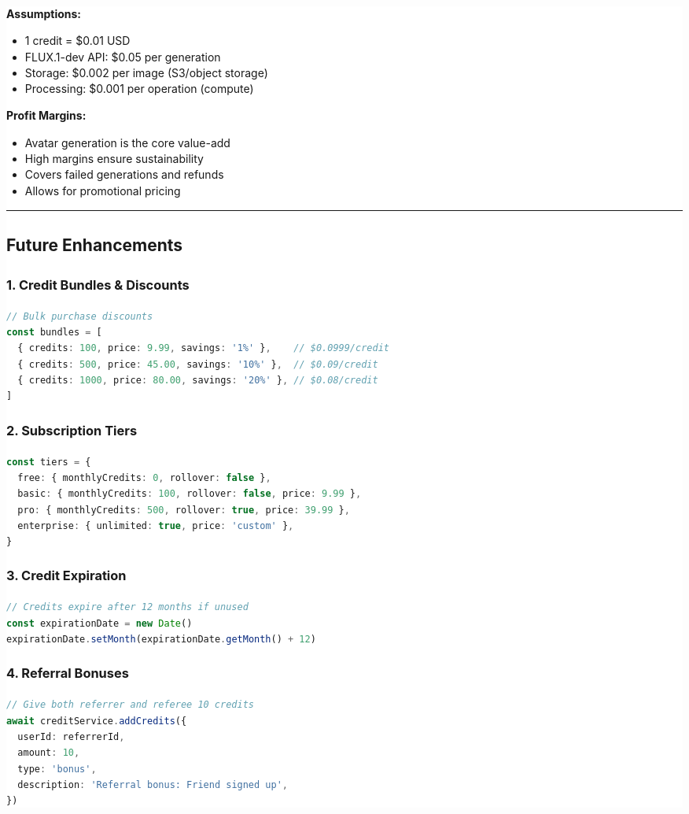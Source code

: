 **Assumptions:**
- 1 credit = $0.01 USD
- FLUX.1-dev API: $0.05 per generation
- Storage: $0.002 per image (S3/object storage)
- Processing: $0.001 per operation (compute)

**Profit Margins:**
- Avatar generation is the core value-add
- High margins ensure sustainability
- Covers failed generations and refunds
- Allows for promotional pricing

---

## Future Enhancements

### 1. Credit Bundles & Discounts
```typescript
// Bulk purchase discounts
const bundles = [
  { credits: 100, price: 9.99, savings: '1%' },    // $0.0999/credit
  { credits: 500, price: 45.00, savings: '10%' },  // $0.09/credit
  { credits: 1000, price: 80.00, savings: '20%' }, // $0.08/credit
]
```

### 2. Subscription Tiers
```typescript
const tiers = {
  free: { monthlyCredits: 0, rollover: false },
  basic: { monthlyCredits: 100, rollover: false, price: 9.99 },
  pro: { monthlyCredits: 500, rollover: true, price: 39.99 },
  enterprise: { unlimited: true, price: 'custom' },
}
```

### 3. Credit Expiration
```typescript
// Credits expire after 12 months if unused
const expirationDate = new Date()
expirationDate.setMonth(expirationDate.getMonth() + 12)
```

### 4. Referral Bonuses
```typescript
// Give both referrer and referee 10 credits
await creditService.addCredits({
  userId: referrerId,
  amount: 10,
  type: 'bonus',
  description: 'Referral bonus: Friend signed up',
})
```
